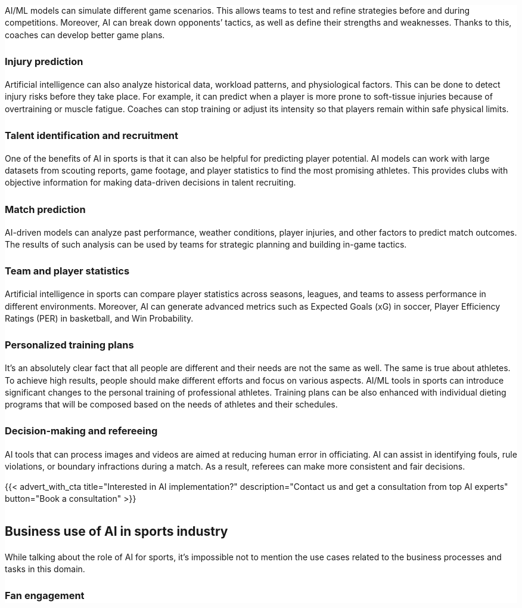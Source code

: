 AI/ML models can simulate different game scenarios. This allows teams to test and refine strategies before and during competitions. Moreover, AI can break down opponents’ tactics, as well as define their strengths and weaknesses. Thanks to this, coaches can develop better game plans.

### Injury prediction

Artificial intelligence can also analyze historical data, workload patterns, and physiological factors. This can be done to detect injury risks before they take place. For example, it can predict when a player is more prone to soft-tissue injuries because of overtraining or muscle fatigue. Coaches can stop training or adjust its intensity so that players remain within safe physical limits.

### Talent identification and recruitment

One of the benefits of AI in sports is that it can also be helpful for predicting player potential. AI models can work with large datasets from scouting reports, game footage, and player statistics to find the most promising athletes. This provides clubs with objective information for making data-driven decisions in talent recruiting.

### Match prediction

AI-driven models can analyze past performance, weather conditions, player injuries, and other factors to predict match outcomes. The results of such analysis can be used by teams for strategic planning and building in-game tactics.

### Team and player statistics

Artificial intelligence in sports can compare player statistics across seasons, leagues, and teams to assess performance in different environments. Moreover, AI can generate advanced metrics such as Expected Goals (xG) in soccer, Player Efficiency Ratings (PER) in basketball, and Win Probability.

### Personalized training plans

It’s an absolutely clear fact that all people are different and their needs are not the same as well. The same is true about athletes. To achieve high results, people should make different efforts and focus on various aspects. AI/ML tools in sports can introduce significant changes to the personal training of professional athletes. Training plans can be also enhanced with individual dieting programs that will be composed based on the needs of athletes and their schedules.

### Decision-making and refereeing

AI tools that can process images and videos are aimed at reducing human error in officiating. AI can assist in identifying fouls, rule violations, or boundary infractions during a match. As a result, referees can make more consistent and fair decisions.

{{< advert_with_cta title="Interested in AI implementation?" description="Contact us and get a consultation from top AI experts" button="Book a consultation" >}}

## Business use of AI in sports industry

While talking about the role of AI for sports, it’s impossible not to mention the use cases related to the business processes and tasks in this domain.

### Fan engagement
